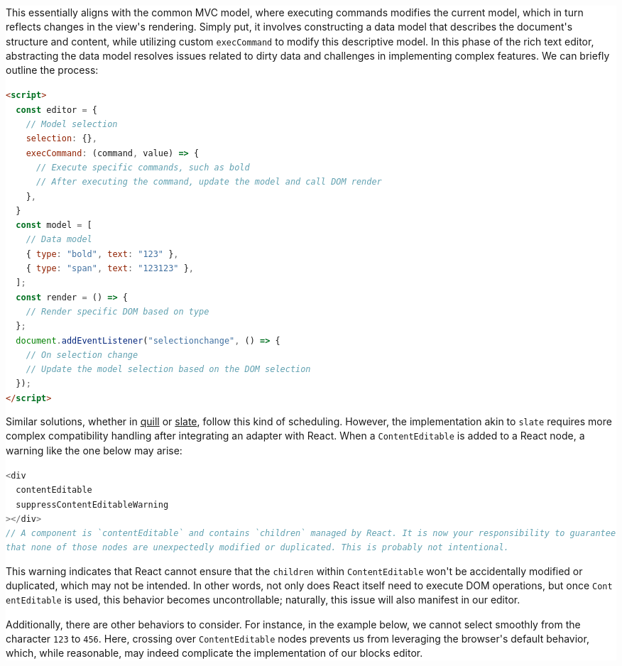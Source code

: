 This essentially aligns with the common MVC model, where executing commands modifies the current model, which in turn reflects changes in the view's rendering. Simply put, it involves constructing a data model that describes the document's structure and content, while utilizing custom `execCommand` to modify this descriptive model. In this phase of the rich text editor, abstracting the data model resolves issues related to dirty data and challenges in implementing complex features. We can briefly outline the process:

```html
<script>
  const editor = {
    // Model selection
    selection: {},
    execCommand: (command, value) => {
      // Execute specific commands, such as bold
      // After executing the command, update the model and call DOM render
    },
  }
  const model = [
    // Data model
    { type: "bold", text: "123" },
    { type: "span", text: "123123" },
  ];
  const render = () => {
    // Render specific DOM based on type
  };
  document.addEventListener("selectionchange", () => {
    // On selection change
    // Update the model selection based on the DOM selection
  });
</script>
```

Similar solutions, whether in [quill](https://github.com/slab/quill) or [slate](https://github.com/ianstormtaylor/slate), follow this kind of scheduling. However, the implementation akin to `slate` requires more complex compatibility handling after integrating an adapter with React. When a `ContentEditable` is added to a React node, a warning like the one below may arise:

```js
<div
  contentEditable
  suppressContentEditableWarning
></div>
// A component is `contentEditable` and contains `children` managed by React. It is now your responsibility to guarantee that none of those nodes are unexpectedly modified or duplicated. This is probably not intentional.
```

This warning indicates that React cannot ensure that the `children` within `ContentEditable` won't be accidentally modified or duplicated, which may not be intended. In other words, not only does React itself need to execute DOM operations, but once `ContentEditable` is used, this behavior becomes uncontrollable; naturally, this issue will also manifest in our editor.

Additionally, there are other behaviors to consider. For instance, in the example below, we cannot select smoothly from the character `123` to `456`. Here, crossing over `ContentEditable` nodes prevents us from leveraging the browser's default behavior, which, while reasonable, may indeed complicate the implementation of our blocks editor.
